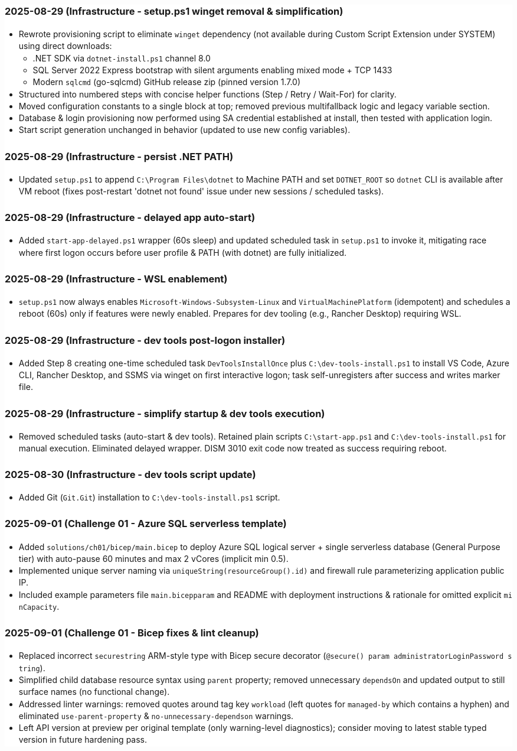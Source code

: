 ### 2025-08-29 (Infrastructure - setup.ps1 winget removal & simplification)
- Rewrote provisioning script to eliminate `winget` dependency (not available during Custom Script Extension under SYSTEM) using direct downloads:
	- .NET SDK via `dotnet-install.ps1` channel 8.0
	- SQL Server 2022 Express bootstrap with silent arguments enabling mixed mode + TCP 1433
	- Modern `sqlcmd` (go-sqlcmd) GitHub release zip (pinned version 1.7.0)
- Structured into numbered steps with concise helper functions (Step / Retry / Wait-For) for clarity.
- Moved configuration constants to a single block at top; removed previous multifallback logic and legacy variable section.
- Database & login provisioning now performed using SA credential established at install, then tested with application login.
- Start script generation unchanged in behavior (updated to use new config variables).
### 2025-08-29 (Infrastructure - persist .NET PATH)
- Updated `setup.ps1` to append `C:\Program Files\dotnet` to Machine PATH and set `DOTNET_ROOT` so `dotnet` CLI is available after VM reboot (fixes post-restart 'dotnet not found' issue under new sessions / scheduled tasks).
### 2025-08-29 (Infrastructure - delayed app auto-start)
- Added `start-app-delayed.ps1` wrapper (60s sleep) and updated scheduled task in `setup.ps1` to invoke it, mitigating race where first logon occurs before user profile & PATH (with dotnet) are fully initialized.
### 2025-08-29 (Infrastructure - WSL enablement)
- `setup.ps1` now always enables `Microsoft-Windows-Subsystem-Linux` and `VirtualMachinePlatform` (idempotent) and schedules a reboot (60s) only if features were newly enabled. Prepares for dev tooling (e.g., Rancher Desktop) requiring WSL.
### 2025-08-29 (Infrastructure - dev tools post-logon installer)
- Added Step 8 creating one-time scheduled task `DevToolsInstallOnce` plus `C:\dev-tools-install.ps1` to install VS Code, Azure CLI, Rancher Desktop, and SSMS via winget on first interactive logon; task self-unregisters after success and writes marker file.
### 2025-08-29 (Infrastructure - simplify startup & dev tools execution)
- Removed scheduled tasks (auto-start & dev tools). Retained plain scripts `C:\start-app.ps1` and `C:\dev-tools-install.ps1` for manual execution. Eliminated delayed wrapper. DISM 3010 exit code now treated as success requiring reboot.
### 2025-08-30 (Infrastructure - dev tools script update)
- Added Git (`Git.Git`) installation to `C:\dev-tools-install.ps1` script.
### 2025-09-01 (Challenge 01 - Azure SQL serverless template)
- Added `solutions/ch01/bicep/main.bicep` to deploy Azure SQL logical server + single serverless database (General Purpose tier) with auto-pause 60 minutes and max 2 vCores (implicit min 0.5).
- Implemented unique server naming via `uniqueString(resourceGroup().id)` and firewall rule parameterizing application public IP.
- Included example parameters file `main.bicepparam` and README with deployment instructions & rationale for omitted explicit `minCapacity`.
### 2025-09-01 (Challenge 01 - Bicep fixes & lint cleanup)
- Replaced incorrect `securestring` ARM-style type with Bicep secure decorator (`@secure() param administratorLoginPassword string`).
- Simplified child database resource syntax using `parent` property; removed unnecessary `dependsOn` and updated output to still surface names (no functional change).
- Addressed linter warnings: removed quotes around tag key `workload` (left quotes for `managed-by` which contains a hyphen) and eliminated `use-parent-property` & `no-unnecessary-dependson` warnings.
- Left API version at preview per original template (only warning-level diagnostics); consider moving to latest stable typed version in future hardening pass.